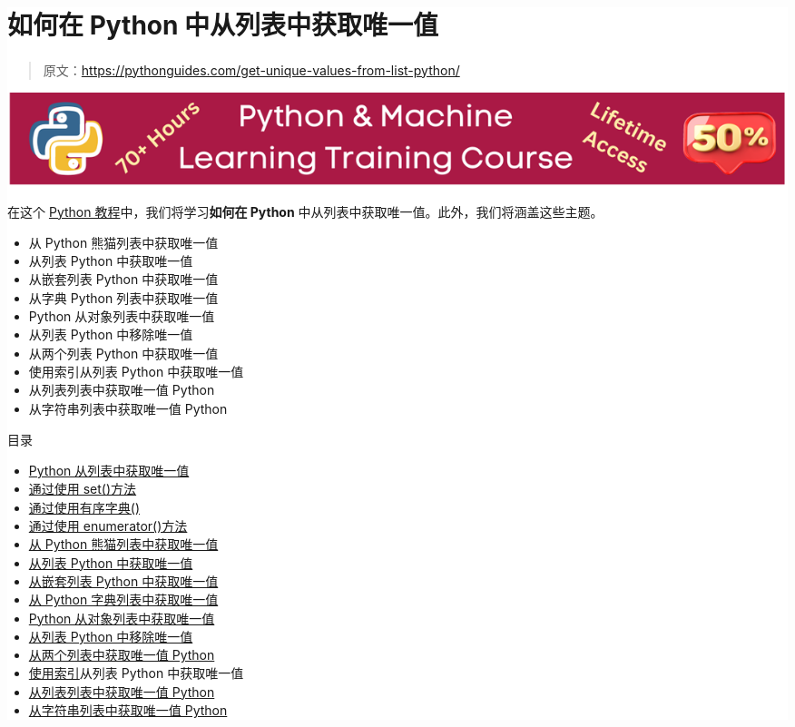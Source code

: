 # 如何在 Python 中从列表中获取唯一值

> 原文：<https://pythonguides.com/get-unique-values-from-list-python/>

[![Python & Machine Learning training courses](img/49ec9c6da89a04c9f45bab643f8c765c.png)](https://sharepointsky.teachable.com/p/python-and-machine-learning-training-course)

在这个 [Python 教程](https://pythonguides.com/python-download-and-installation/)中，我们将学习**如何在 Python** 中从列表中获取唯一值。此外，我们将涵盖这些主题。

*   从 Python 熊猫列表中获取唯一值
*   从列表 Python 中获取唯一值
*   从嵌套列表 Python 中获取唯一值
*   从字典 Python 列表中获取唯一值
*   Python 从对象列表中获取唯一值
*   从列表 Python 中移除唯一值
*   从两个列表 Python 中获取唯一值
*   使用索引从列表 Python 中获取唯一值
*   从列表列表中获取唯一值 Python
*   从字符串列表中获取唯一值 Python

目录

[](#)

*   [Python 从列表中获取唯一值](#Python_Get_unique_values_from_list "Python Get unique values from list")
*   [通过使用 set()方法](#By_using_set_method "By using set() method")
*   [通过使用有序字典()](#By_using_ordered_dict "By using ordered dict()")
*   [通过使用 enumerator()方法](#By_using_enumerator_method "By using enumerator() method")
*   [从 Python 熊猫列表中获取唯一值](#Get_unique_values_from_list_Python_Pandas "Get unique values from list Python Pandas")
*   [从列表 Python 中获取唯一值](#Get_unique_values_from_list_Python "Get unique values from list Python")
*   [从嵌套列表 Python 中获取唯一值](#Get_unique_values_from_nested_list_Python "Get unique values from nested list Python")
*   [从 Python 字典列表中获取唯一值](#Get_unique_values_from_list_of_dictionary_Python "Get unique values from list of dictionary Python")
*   [Python 从对象列表中获取唯一值](#Python_get_unique_values_from_list_of_objects "Python get unique values from list of objects")
*   [从列表 Python 中移除唯一值](#Remove_unique_values_from_list_Python "Remove unique values from list Python")
*   [从两个列表中获取唯一值 Python](#Get_unique_values_from_two_list_Python "Get unique values from two list Python")
*   [使用索引](#Get_unique_value_from_list_Python_using_index "Get unique value from list Python using index")从列表 Python 中获取唯一值
*   [从列表列表中获取唯一值 Python](#Get_unique_values_from_list_of_lists_Python "Get unique values from list of lists Python")
*   [从字符串列表中获取唯一值 Python](#Get_unique_values_from_list_of_strings_Python "Get unique values from list of strings Python")
